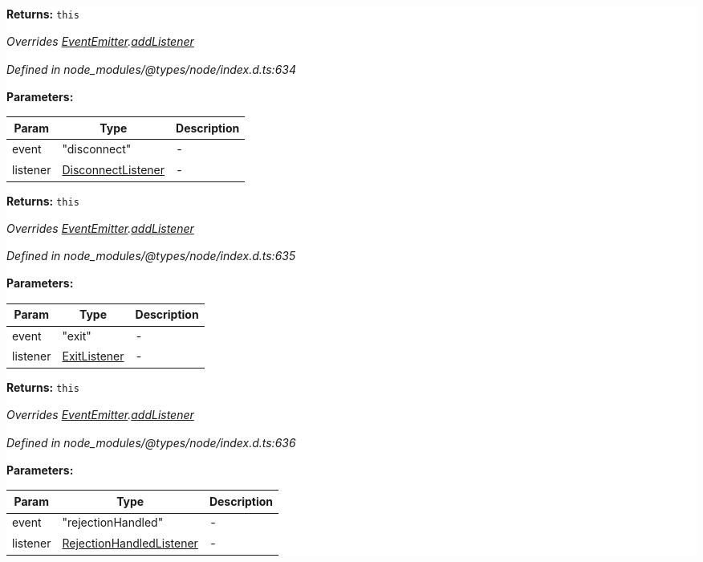 



**Returns:** `this`



*Overrides [EventEmitter](../classes/_node_modules__types_node_index_d_.nodejs.eventemitter.md).[addListener](../classes/_node_modules__types_node_index_d_.nodejs.eventemitter.md#addlistener)*

*Defined in node_modules/@types/node/index.d.ts:634*



**Parameters:**

| Param | Type | Description |
| ------ | ------ | ------ |
| event | "disconnect"   |  - |
| listener | [DisconnectListener](../modules/_node_modules__types_node_index_d_.nodejs.md#disconnectlistener)   |  - |





**Returns:** `this`



*Overrides [EventEmitter](../classes/_node_modules__types_node_index_d_.nodejs.eventemitter.md).[addListener](../classes/_node_modules__types_node_index_d_.nodejs.eventemitter.md#addlistener)*

*Defined in node_modules/@types/node/index.d.ts:635*



**Parameters:**

| Param | Type | Description |
| ------ | ------ | ------ |
| event | "exit"   |  - |
| listener | [ExitListener](../modules/_node_modules__types_node_index_d_.nodejs.md#exitlistener)   |  - |





**Returns:** `this`



*Overrides [EventEmitter](../classes/_node_modules__types_node_index_d_.nodejs.eventemitter.md).[addListener](../classes/_node_modules__types_node_index_d_.nodejs.eventemitter.md#addlistener)*

*Defined in node_modules/@types/node/index.d.ts:636*



**Parameters:**

| Param | Type | Description |
| ------ | ------ | ------ |
| event | "rejectionHandled"   |  - |
| listener | [RejectionHandledListener](../modules/_node_modules__types_node_index_d_.nodejs.md#rejectionhandledlistener)   |  - |
